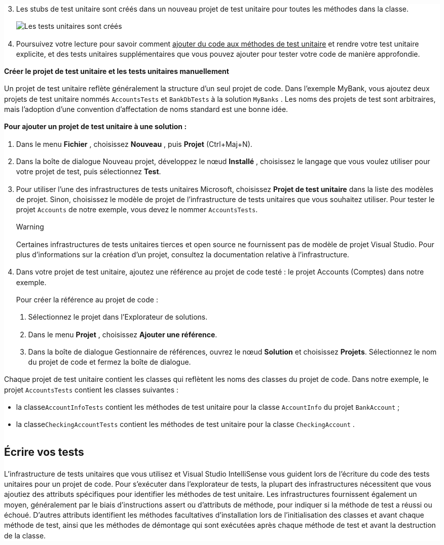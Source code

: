 3.  Les stubs de test unitaire sont créés dans un nouveau projet de test unitaire pour toutes les méthodes dans la classe.  
  
     ![Les tests unitaires sont créés](../test/media/createunittestsstubs.png "CreateUnitTestsStubs")  
  
4.  Poursuivez votre lecture pour savoir comment [ajouter du code aux méthodes de test unitaire](#BKMK_Writing_your_tests) et rendre votre test unitaire explicite, et des tests unitaires supplémentaires que vous pouvez ajouter pour tester votre code de manière approfondie.  
  
 **Créer le projet de test unitaire et les tests unitaires manuellement**  
  
 Un projet de test unitaire reflète généralement la structure d’un seul projet de code. Dans l’exemple MyBank, vous ajoutez deux projets de test unitaire nommés `AccountsTests` et `BankDbTests` à la solution `MyBanks` . Les noms des projets de test sont arbitraires, mais l’adoption d’une convention d’affectation de noms standard est une bonne idée.  
  
 **Pour ajouter un projet de test unitaire à une solution :**  
  
1.  Dans le menu **Fichier** , choisissez **Nouveau** , puis **Projet** (Ctrl+Maj+N).  
  
2.  Dans la boîte de dialogue Nouveau projet, développez le nœud **Installé** , choisissez le langage que vous voulez utiliser pour votre projet de test, puis sélectionnez **Test**.  
  
3.  Pour utiliser l’une des infrastructures de tests unitaires Microsoft, choisissez **Projet de test unitaire** dans la liste des modèles de projet. Sinon, choisissez le modèle de projet de l’infrastructure de tests unitaires que vous souhaitez utiliser. Pour tester le projet `Accounts` de notre exemple, vous devez le nommer `AccountsTests`.  
  
    > [!WARNING]
    >  Certaines infrastructures de tests unitaires tierces et open source ne fournissent pas de modèle de projet Visual Studio. Pour plus d’informations sur la création d’un projet, consultez la documentation relative à l’infrastructure.  
  
4.  Dans votre projet de test unitaire, ajoutez une référence au projet de code testé : le projet Accounts (Comptes) dans notre exemple.  
  
     Pour créer la référence au projet de code :  
  
    1.  Sélectionnez le projet dans l’Explorateur de solutions.  
  
    2.  Dans le menu **Projet** , choisissez **Ajouter une référence**.  
  
    3.  Dans la boîte de dialogue Gestionnaire de références, ouvrez le nœud **Solution** et choisissez **Projets**. Sélectionnez le nom du projet de code et fermez la boîte de dialogue.  
  
 Chaque projet de test unitaire contient les classes qui reflètent les noms des classes du projet de code. Dans notre exemple, le projet `AccountsTests` contient les classes suivantes :  
  
-   la classe`AccountInfoTests` contient les méthodes de test unitaire pour la classe `AccountInfo` du projet `BankAccount` ;  
  
-   la classe`CheckingAccountTests` contient les méthodes de test unitaire pour la classe `CheckingAccount` .  
  
##  <a name="BKMK_Writing_your_tests"></a> Écrire vos tests  
 L’infrastructure de tests unitaires que vous utilisez et Visual Studio IntelliSense vous guident lors de l’écriture du code des tests unitaires pour un projet de code. Pour s’exécuter dans l’explorateur de tests, la plupart des infrastructures nécessitent que vous ajoutiez des attributs spécifiques pour identifier les méthodes de test unitaire. Les infrastructures fournissent également un moyen, généralement par le biais d’instructions assert ou d’attributs de méthode, pour indiquer si la méthode de test a réussi ou échoué. D’autres attributs identifient les méthodes facultatives d’installation lors de l’initialisation des classes et avant chaque méthode de test, ainsi que les méthodes de démontage qui sont exécutées après chaque méthode de test et avant la destruction de la classe.  
  